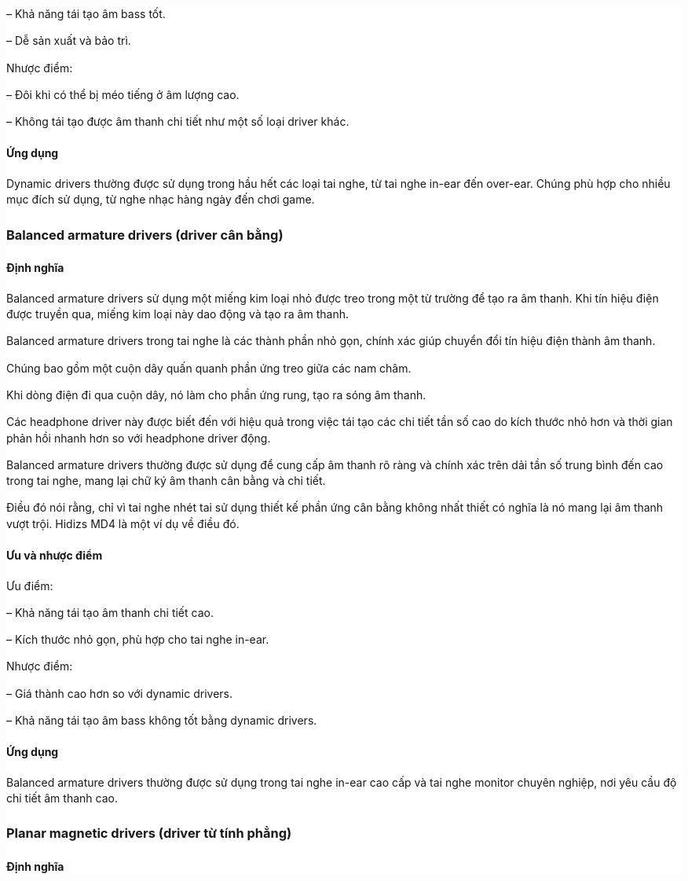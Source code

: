 – Khả năng tái tạo âm bass tốt.

– Dễ sản xuất và bảo trì.

Nhược điểm:

– Đôi khi có thể bị méo tiếng ở âm lượng cao.

– Không tái tạo được âm thanh chi tiết như một số loại driver khác.

#### Ứng dụng

Dynamic drivers thường được sử dụng trong hầu hết các loại tai nghe, từ tai nghe in-ear đến over-ear. Chúng phù hợp cho nhiều mục đích sử dụng, từ nghe nhạc hàng ngày đến chơi game.

### Balanced armature drivers (driver cân bằng)

#### Định nghĩa

Balanced armature drivers sử dụng một miếng kim loại nhỏ được treo trong một từ trường để tạo ra âm thanh. Khi tín hiệu điện được truyền qua, miếng kim loại này dao động và tạo ra âm thanh.

Balanced armature drivers trong tai nghe là các thành phần nhỏ gọn, chính xác giúp chuyển đổi tín hiệu điện thành âm thanh.

Chúng bao gồm một cuộn dây quấn quanh phần ứng treo giữa các nam châm.

Khi dòng điện đi qua cuộn dây, nó làm cho phần ứng rung, tạo ra sóng âm thanh.

Các headphone driver này được biết đến với hiệu quả trong việc tái tạo các chi tiết tần số cao do kích thước nhỏ hơn và thời gian phản hồi nhanh hơn so với headphone driver động.

Balanced armature drivers thường được sử dụng để cung cấp âm thanh rõ ràng và chính xác trên dải tần số trung bình đến cao trong tai nghe, mang lại chữ ký âm thanh cân bằng và chi tiết.

Điều đó nói rằng, chỉ vì tai nghe nhét tai sử dụng thiết kế phần ứng cân bằng không nhất thiết có nghĩa là nó mang lại âm thanh vượt trội. Hidizs MD4 là một ví dụ về điều đó.

#### Ưu và nhược điểm

Ưu điểm:

– Khả năng tái tạo âm thanh chi tiết cao.

– Kích thước nhỏ gọn, phù hợp cho tai nghe in-ear.

Nhược điểm:

– Giá thành cao hơn so với dynamic drivers.

– Khả năng tái tạo âm bass không tốt bằng dynamic drivers.

#### Ứng dụng

Balanced armature drivers thường được sử dụng trong tai nghe in-ear cao cấp và tai nghe monitor chuyên nghiệp, nơi yêu cầu độ chi tiết âm thanh cao.

### Planar magnetic drivers (driver từ tính phẳng)

#### Định nghĩa
